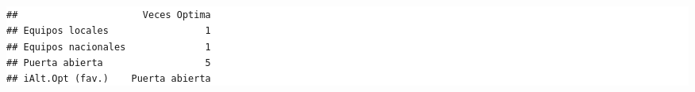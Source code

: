 ```
##                      Veces Optima
## Equipos locales                 1
## Equipos nacionales              1
## Puerta abierta                  5
## iAlt.Opt (fav.)    Puerta abierta
```
